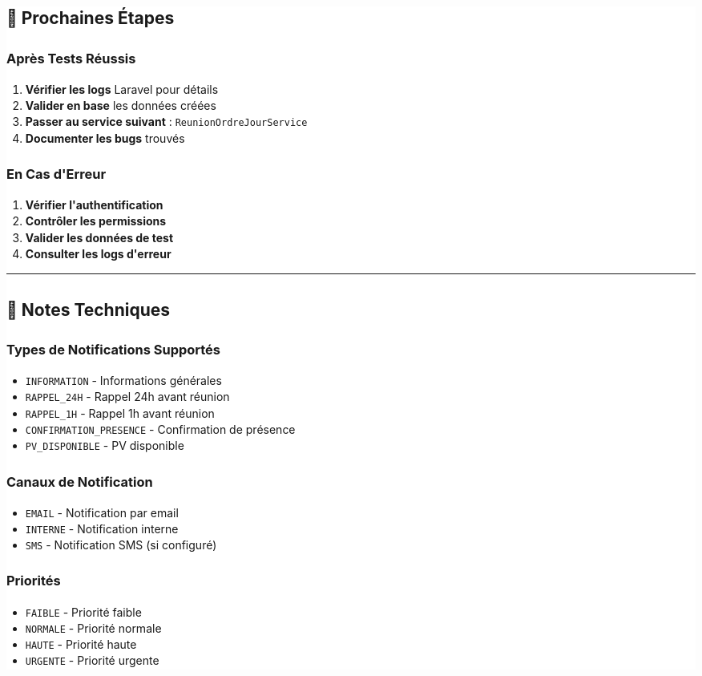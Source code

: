 
## 🚀 **Prochaines Étapes**

### **Après Tests Réussis**
1. **Vérifier les logs** Laravel pour détails
2. **Valider en base** les données créées
3. **Passer au service suivant** : `ReunionOrdreJourService`
4. **Documenter les bugs** trouvés

### **En Cas d'Erreur**
1. **Vérifier l'authentification**
2. **Contrôler les permissions**
3. **Valider les données de test**
4. **Consulter les logs d'erreur**

---

## 📝 **Notes Techniques**

### **Types de Notifications Supportés**
- `INFORMATION` - Informations générales
- `RAPPEL_24H` - Rappel 24h avant réunion
- `RAPPEL_1H` - Rappel 1h avant réunion
- `CONFIRMATION_PRESENCE` - Confirmation de présence
- `PV_DISPONIBLE` - PV disponible

### **Canaux de Notification**
- `EMAIL` - Notification par email
- `INTERNE` - Notification interne
- `SMS` - Notification SMS (si configuré)

### **Priorités**
- `FAIBLE` - Priorité faible
- `NORMALE` - Priorité normale
- `HAUTE` - Priorité haute
- `URGENTE` - Priorité urgente 
